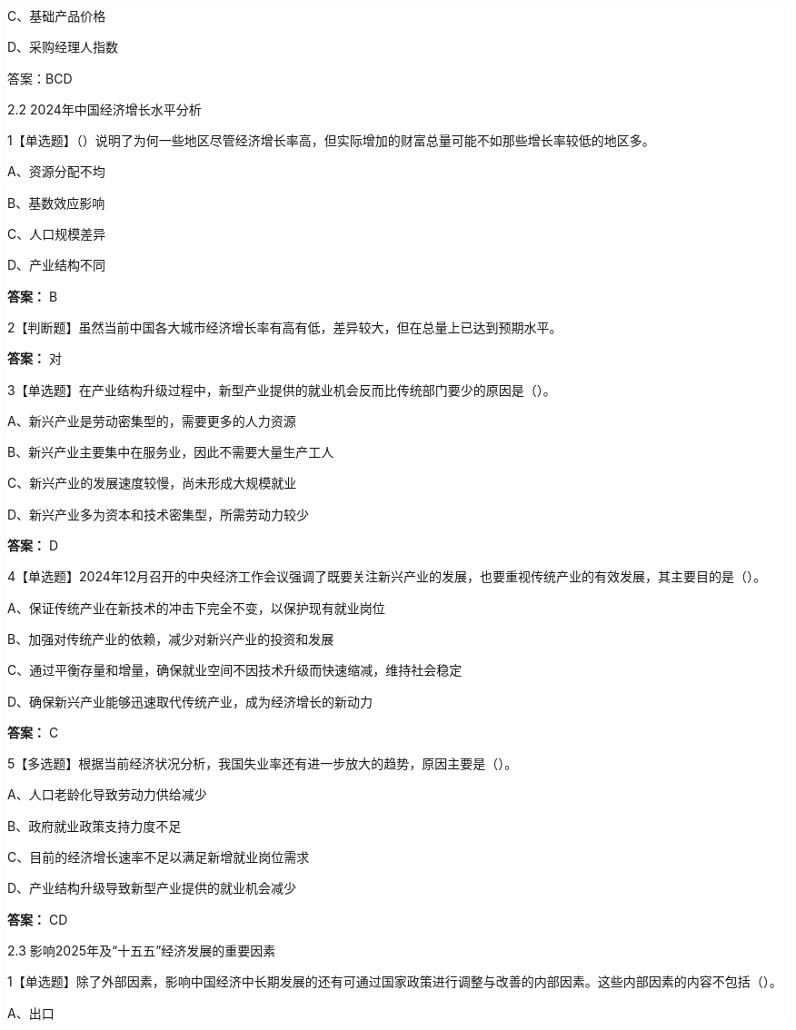 C、基础产品价格

D、采购经理人指数

答案：BCD

2.2 2024年中国经济增长水平分析

1【单选题】（）说明了为何一些地区尽管经济增长率高，但实际增加的财富总量可能不如那些增长率较低的地区多。

A、资源分配不均

B、基数效应影响

C、人口规模差异

D、产业结构不同

**答案：** B

2【判断题】虽然当前中国各大城市经济增长率有高有低，差异较大，但在总量上已达到预期水平。

**答案：** 对

3【单选题】在产业结构升级过程中，新型产业提供的就业机会反而比传统部门要少的原因是（）。

A、新兴产业是劳动密集型的，需要更多的人力资源

B、新兴产业主要集中在服务业，因此不需要大量生产工人

C、新兴产业的发展速度较慢，尚未形成大规模就业

D、新兴产业多为资本和技术密集型，所需劳动力较少

**答案：** D

4【单选题】2024年12月召开的中央经济工作会议强调了既要关注新兴产业的发展，也要重视传统产业的有效发展，其主要目的是（）。

A、保证传统产业在新技术的冲击下完全不变，以保护现有就业岗位

B、加强对传统产业的依赖，减少对新兴产业的投资和发展

C、通过平衡存量和增量，确保就业空间不因技术升级而快速缩减，维持社会稳定

D、确保新兴产业能够迅速取代传统产业，成为经济增长的新动力

**答案：** C

5【多选题】根据当前经济状况分析，我国失业率还有进一步放大的趋势，原因主要是（）。

A、人口老龄化导致劳动力供给减少

B、政府就业政策支持力度不足

C、目前的经济增长速率不足以满足新增就业岗位需求

D、产业结构升级导致新型产业提供的就业机会减少

**答案：** CD

2.3 影响2025年及“十五五”经济发展的重要因素

1【单选题】除了外部因素，影响中国经济中长期发展的还有可通过国家政策进行调整与改善的内部因素。这些内部因素的内容不包括（）。

A、出口
